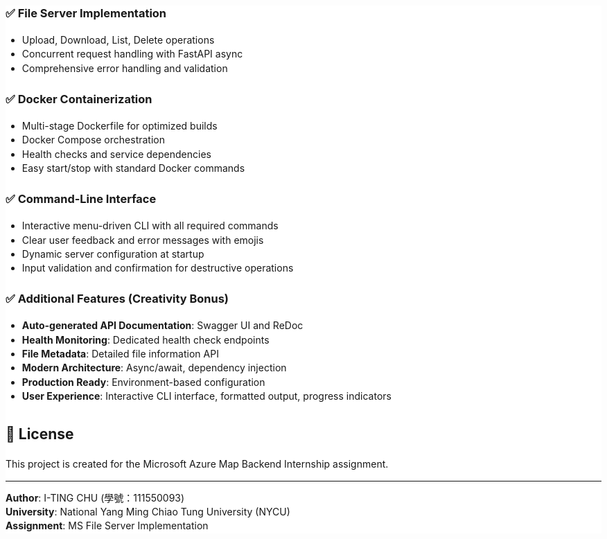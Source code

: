 ### ✅ File Server Implementation
- Upload, Download, List, Delete operations
- Concurrent request handling with FastAPI async
- Comprehensive error handling and validation

### ✅ Docker Containerization
- Multi-stage Dockerfile for optimized builds
- Docker Compose orchestration
- Health checks and service dependencies
- Easy start/stop with standard Docker commands

### ✅ Command-Line Interface
- Interactive menu-driven CLI with all required commands
- Clear user feedback and error messages with emojis
- Dynamic server configuration at startup
- Input validation and confirmation for destructive operations

### ✅ Additional Features (Creativity Bonus)
- **Auto-generated API Documentation**: Swagger UI and ReDoc
- **Health Monitoring**: Dedicated health check endpoints
- **File Metadata**: Detailed file information API
- **Modern Architecture**: Async/await, dependency injection
- **Production Ready**: Environment-based configuration
- **User Experience**: Interactive CLI interface, formatted output, progress indicators

## 📝 License

This project is created for the Microsoft Azure Map Backend Internship assignment.

---

**Author**: I-TING CHU (學號：111550093)  
**University**: National Yang Ming Chiao Tung University (NYCU)  
**Assignment**: MS File Server Implementation